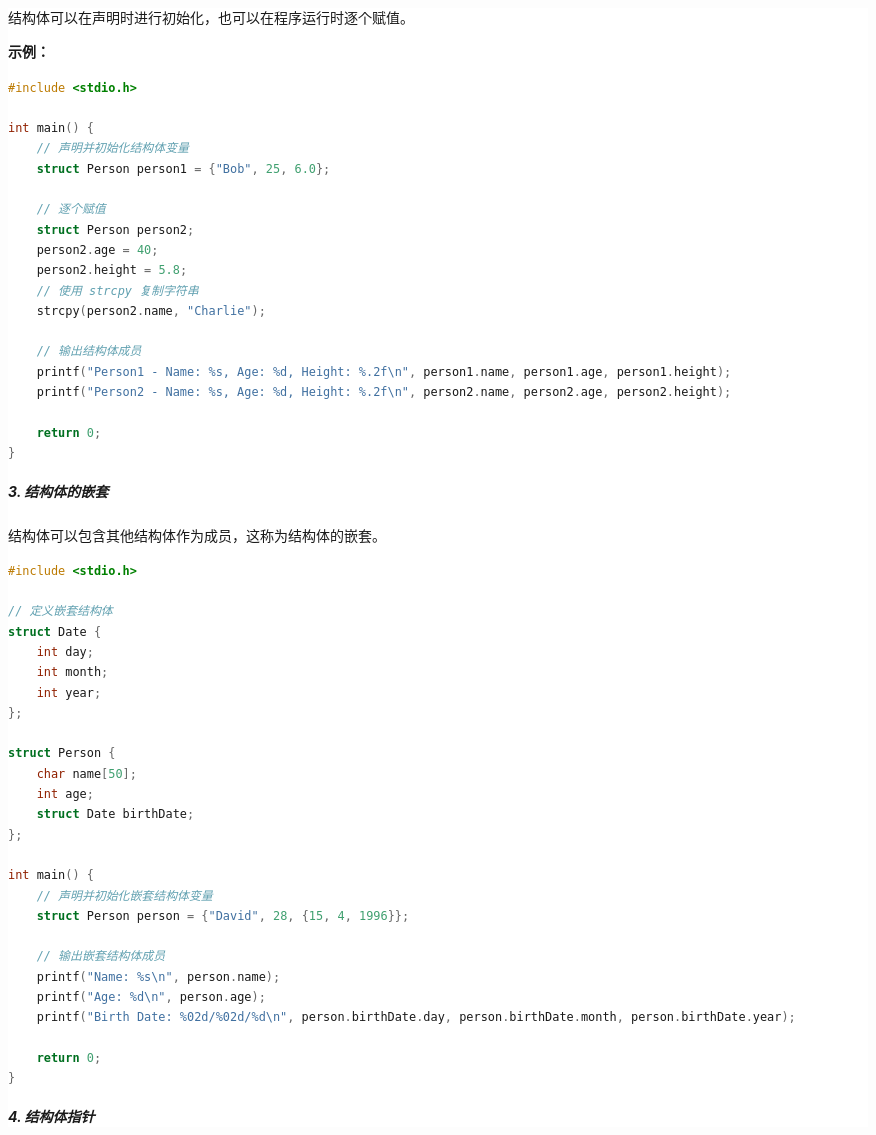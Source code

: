 结构体可以在声明时进行初始化，也可以在程序运行时逐个赋值。

**示例：**

```c
#include <stdio.h>

int main() {
    // 声明并初始化结构体变量
    struct Person person1 = {"Bob", 25, 6.0};

    // 逐个赋值
    struct Person person2;
    person2.age = 40;
    person2.height = 5.8;
    // 使用 strcpy 复制字符串
    strcpy(person2.name, "Charlie");

    // 输出结构体成员
    printf("Person1 - Name: %s, Age: %d, Height: %.2f\n", person1.name, person1.age, person1.height);
    printf("Person2 - Name: %s, Age: %d, Height: %.2f\n", person2.name, person2.age, person2.height);

    return 0;
}
```

##### 3. 结构体的嵌套

结构体可以包含其他结构体作为成员，这称为结构体的嵌套。

```c
#include <stdio.h>

// 定义嵌套结构体
struct Date {
    int day;
    int month;
    int year;
};

struct Person {
    char name[50];
    int age;
    struct Date birthDate;
};

int main() {
    // 声明并初始化嵌套结构体变量
    struct Person person = {"David", 28, {15, 4, 1996}};

    // 输出嵌套结构体成员
    printf("Name: %s\n", person.name);
    printf("Age: %d\n", person.age);
    printf("Birth Date: %02d/%02d/%d\n", person.birthDate.day, person.birthDate.month, person.birthDate.year);

    return 0;
}
```
##### 4. 结构体指针
